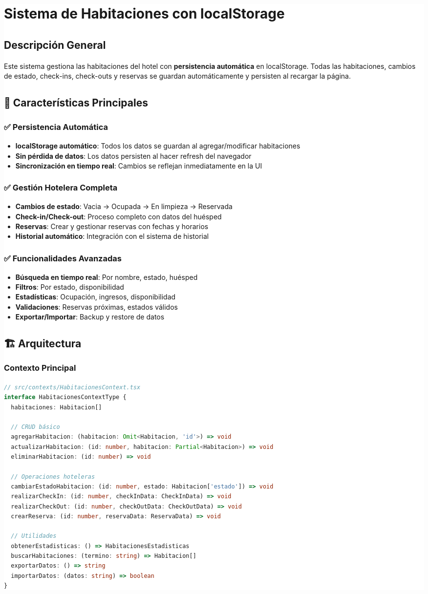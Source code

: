 # Sistema de Habitaciones con localStorage

## Descripción General

Este sistema gestiona las habitaciones del hotel con **persistencia automática** en localStorage. Todas las habitaciones, cambios de estado, check-ins, check-outs y reservas se guardan automáticamente y persisten al recargar la página.

## 🚀 Características Principales

### ✅ Persistencia Automática
- **localStorage automático**: Todos los datos se guardan al agregar/modificar habitaciones
- **Sin pérdida de datos**: Los datos persisten al hacer refresh del navegador
- **Sincronización en tiempo real**: Cambios se reflejan inmediatamente en la UI

### ✅ Gestión Hotelera Completa
- **Cambios de estado**: Vacia → Ocupada → En limpieza → Reservada
- **Check-in/Check-out**: Proceso completo con datos del huésped
- **Reservas**: Crear y gestionar reservas con fechas y horarios
- **Historial automático**: Integración con el sistema de historial

### ✅ Funcionalidades Avanzadas
- **Búsqueda en tiempo real**: Por nombre, estado, huésped
- **Filtros**: Por estado, disponibilidad
- **Estadísticas**: Ocupación, ingresos, disponibilidad
- **Validaciones**: Reservas próximas, estados válidos
- **Exportar/Importar**: Backup y restore de datos

## 🏗️ Arquitectura

### Contexto Principal
```typescript
// src/contexts/HabitacionesContext.tsx
interface HabitacionesContextType {
  habitaciones: Habitacion[]
  
  // CRUD básico
  agregarHabitacion: (habitacion: Omit<Habitacion, 'id'>) => void
  actualizarHabitacion: (id: number, habitacion: Partial<Habitacion>) => void
  eliminarHabitacion: (id: number) => void
  
  // Operaciones hoteleras
  cambiarEstadoHabitacion: (id: number, estado: Habitacion['estado']) => void
  realizarCheckIn: (id: number, checkInData: CheckInData) => void
  realizarCheckOut: (id: number, checkOutData: CheckOutData) => void
  crearReserva: (id: number, reservaData: ReservaData) => void
  
  // Utilidades
  obtenerEstadisticas: () => HabitacionesEstadisticas
  buscarHabitaciones: (termino: string) => Habitacion[]
  exportarDatos: () => string
  importarDatos: (datos: string) => boolean
}
```
